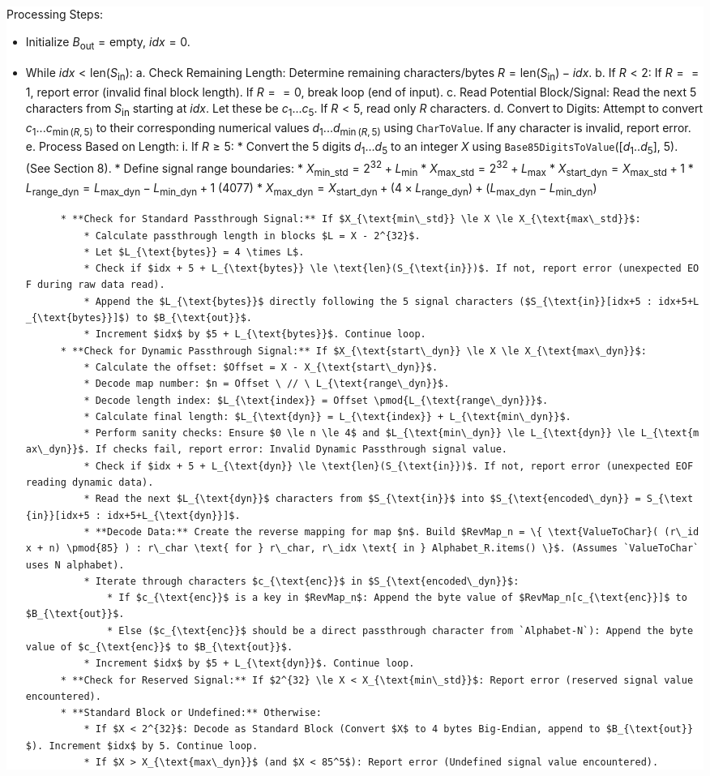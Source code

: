 Processing Steps:
* Initialize $B_{\text{out}} = \text{empty}$, $idx = 0$.
* While $idx < \text{len}(S_{\text{in}})$:
    a.  Check Remaining Length: Determine remaining characters/bytes $R = \text{len}(S_{\text{in}}) - idx$.
    b.  If $R < 2$: If $R == 1$, report error (invalid final block length). If $R == 0$, break loop (end of input).
    c.  Read Potential Block/Signal: Read the next 5 characters from $S_{\text{in}}$ starting at $idx$. Let these be $c_1$...$c_5$. If $R < 5$, read only $R$ characters.
    d.  Convert to Digits: Attempt to convert $c_1$...$c_{\min(R, 5)}$ to their corresponding numerical values $d_1$...$d_{\min(R, 5)}$ using `CharToValue`. If any character is invalid, report error.
    e.  Process Based on Length:
        i.  If $R \ge 5$:
            * Convert the 5 digits $d_1$...$d_5$ to an integer $X$ using `Base85DigitsToValue`($[d_1..d_5]$, 5). (See Section 8).
            * Define signal range boundaries:
                * $X_{\text{min\_std}} = 2^{32} + L_{\text{min}}$
                * $X_{\text{max\_std}} = 2^{32} + L_{\text{max}}$
                * $X_{\text{start\_dyn}} = X_{\text{max\_std}} + 1$
                * $L_{\text{range\_dyn}} = L_{\text{max\_dyn}} - L_{\text{min\_dyn}} + 1$ (4077)
                * $X_{\text{max\_dyn}} = X_{\text{start\_dyn}} + (4 \times L_{\text{range\_dyn}}) + (L_{\text{max\_dyn}} - L_{\text{min\_dyn}})$

            * **Check for Standard Passthrough Signal:** If $X_{\text{min\_std}} \le X \le X_{\text{max\_std}}$:
                * Calculate passthrough length in blocks $L = X - 2^{32}$.
                * Let $L_{\text{bytes}} = 4 \times L$.
                * Check if $idx + 5 + L_{\text{bytes}} \le \text{len}(S_{\text{in}})$. If not, report error (unexpected EOF during raw data read).
                * Append the $L_{\text{bytes}}$ directly following the 5 signal characters ($S_{\text{in}}[idx+5 : idx+5+L_{\text{bytes}}]$) to $B_{\text{out}}$.
                * Increment $idx$ by $5 + L_{\text{bytes}}$. Continue loop.
            * **Check for Dynamic Passthrough Signal:** If $X_{\text{start\_dyn}} \le X \le X_{\text{max\_dyn}}$:
                * Calculate the offset: $Offset = X - X_{\text{start\_dyn}}$.
                * Decode map number: $n = Offset \ // \ L_{\text{range\_dyn}}$.
                * Decode length index: $L_{\text{index}} = Offset \pmod{L_{\text{range\_dyn}}}$.
                * Calculate final length: $L_{\text{dyn}} = L_{\text{index}} + L_{\text{min\_dyn}}$.
                * Perform sanity checks: Ensure $0 \le n \le 4$ and $L_{\text{min\_dyn}} \le L_{\text{dyn}} \le L_{\text{max\_dyn}}$. If checks fail, report error: Invalid Dynamic Passthrough signal value.
                * Check if $idx + 5 + L_{\text{dyn}} \le \text{len}(S_{\text{in}})$. If not, report error (unexpected EOF reading dynamic data).
                * Read the next $L_{\text{dyn}}$ characters from $S_{\text{in}}$ into $S_{\text{encoded\_dyn}} = S_{\text{in}}[idx+5 : idx+5+L_{\text{dyn}}]$.
                * **Decode Data:** Create the reverse mapping for map $n$. Build $RevMap_n = \{ \text{ValueToChar}( (r\_idx + n) \pmod{85} ) : r\_char \text{ for } r\_char, r\_idx \text{ in } Alphabet_R.items() \}$. (Assumes `ValueToChar` uses N alphabet).
                * Iterate through characters $c_{\text{enc}}$ in $S_{\text{encoded\_dyn}}$:
                    * If $c_{\text{enc}}$ is a key in $RevMap_n$: Append the byte value of $RevMap_n[c_{\text{enc}}]$ to $B_{\text{out}}$.
                    * Else ($c_{\text{enc}}$ should be a direct passthrough character from `Alphabet-N`): Append the byte value of $c_{\text{enc}}$ to $B_{\text{out}}$.
                * Increment $idx$ by $5 + L_{\text{dyn}}$. Continue loop.
            * **Check for Reserved Signal:** If $2^{32} \le X < X_{\text{min\_std}}$: Report error (reserved signal value encountered).
            * **Standard Block or Undefined:** Otherwise:
                * If $X < 2^{32}$: Decode as Standard Block (Convert $X$ to 4 bytes Big-Endian, append to $B_{\text{out}}$). Increment $idx$ by 5. Continue loop.
                * If $X > X_{\text{max\_dyn}}$ (and $X < 85^5$): Report error (Undefined signal value encountered).
